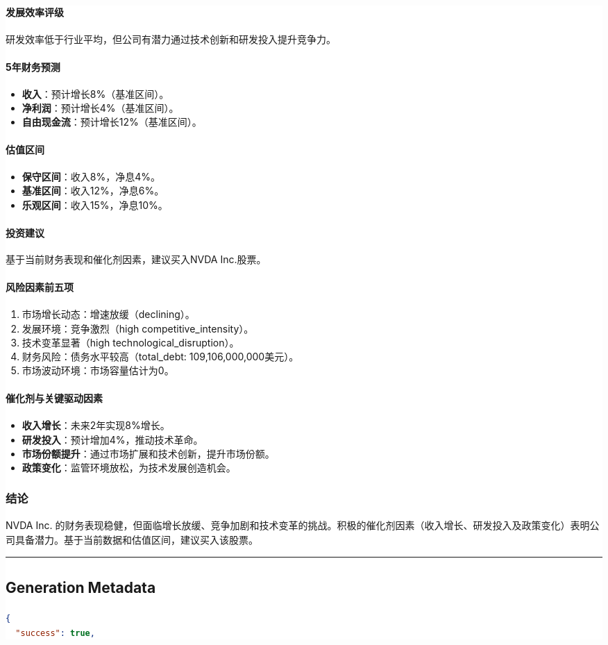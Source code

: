 #### 发展效率评级
研发效率低于行业平均，但公司有潜力通过技术创新和研发投入提升竞争力。  

#### 5年财务预测
- **收入**：预计增长8%（基准区间）。  
- **净利润**：预计增长4%（基准区间）。  
- **自由现金流**：预计增长12%（基准区间）。  

#### 估值区间
- **保守区间**：收入8%，净息4%。  
- **基准区间**：收入12%，净息6%。  
- **乐观区间**：收入15%，净息10%。  

#### 投资建议
基于当前财务表现和催化剂因素，建议买入NVDA Inc.股票。  

#### 风险因素前五项
1. 市场增长动态：增速放缓（declining）。  
2. 发展环境：竞争激烈（high competitive_intensity）。  
3. 技术变革显著（high technological_disruption）。  
4. 财务风险：债务水平较高（total_debt: 109,106,000,000美元）。  
5. 市场波动环境：市场容量估计为0。  

#### 催化剂与关键驱动因素
- **收入增长**：未来2年实现8%增长。  
- **研发投入**：预计增加4%，推动技术革命。  
- **市场份额提升**：通过市场扩展和技术创新，提升市场份额。  
- **政策变化**：监管环境放松，为技术发展创造机会。  

### 结论
NVDA Inc. 的财务表现稳健，但面临增长放缓、竞争加剧和技术变革的挑战。积极的催化剂因素（收入增长、研发投入及政策变化）表明公司具备潜力。基于当前数据和估值区间，建议买入该股票。

---

## Generation Metadata
```json
{
  "success": true,
```